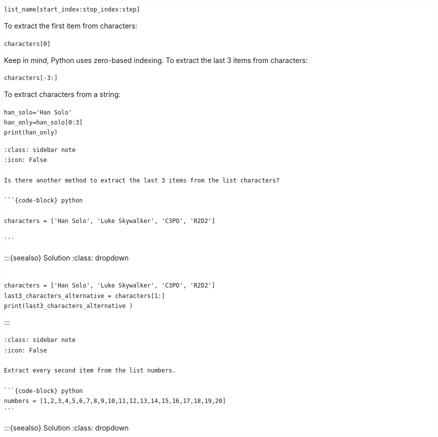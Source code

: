 `list_name[start_index:stop_index:step]`

To extract the first item from characters:

```{code-cell} python
characters[0]
```

Keep in mind, Python uses zero-based indexing. To extract the last 3 items from characters:

```{code-cell} python
characters[-3:]
```

To extract characters from a string:

```{code-cell} python
han_solo='Han Solo'
han_only=han_solo[0:3]
print(han_only)
```

````{admonition} Exercise 5: Extract list items
:class: sidebar note
:icon: False

Is there another method to extract the last 3 items from the list characters?

```{code-block} python

characters = ['Han Solo', 'Luke Skywalker', 'C3PO', 'R2D2']

```
````

:::{seealso} Solution
:class: dropdown

```{code-block} python

characters = ['Han Solo', 'Luke Skywalker', 'C3PO', 'R2D2']
last3_characters_alternative = characters[1:]
print(last3_characters_alternative )

```

:::

````{admonition} Exercise 6: Step through list
:class: sidebar note
:icon: False

Extract every second item from the list numbers.

```{code-block} python
numbers = [1,2,3,4,5,6,7,8,9,10,11,12,13,14,15,16,17,18,19,20]
```
````

:::{seealso} Solution
:class: dropdown
